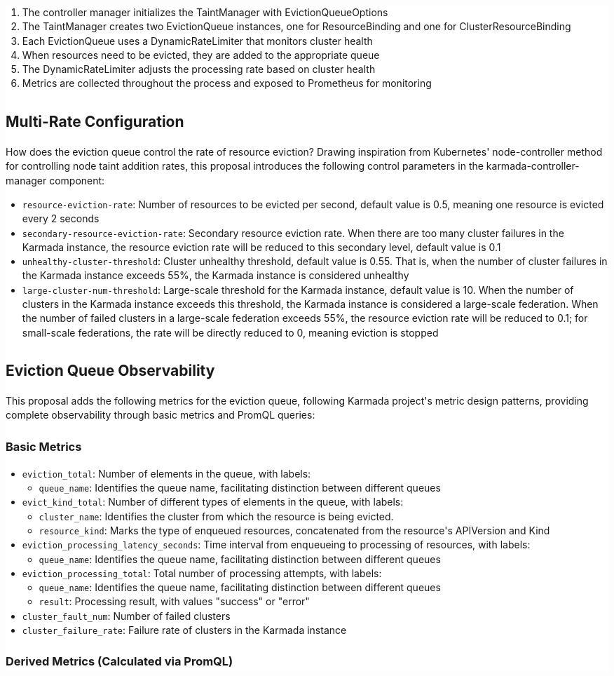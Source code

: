 1. The controller manager initializes the TaintManager with EvictionQueueOptions
2. The TaintManager creates two EvictionQueue instances, one for ResourceBinding and one for ClusterResourceBinding
3. Each EvictionQueue uses a DynamicRateLimiter that monitors cluster health
4. When resources need to be evicted, they are added to the appropriate queue
5. The DynamicRateLimiter adjusts the processing rate based on cluster health
6. Metrics are collected throughout the process and exposed to Prometheus for monitoring

## Multi-Rate Configuration

How does the eviction queue control the rate of resource eviction? Drawing inspiration from Kubernetes' node-controller method for controlling node taint addition rates, this proposal introduces the following control parameters in the karmada-controller-manager component:

- `resource-eviction-rate`: Number of resources to be evicted per second, default value is 0.5, meaning one resource is evicted every 2 seconds
- `secondary-resource-eviction-rate`: Secondary resource eviction rate. When there are too many cluster failures in the Karmada instance, the resource eviction rate will be reduced to this secondary level, default value is 0.1
- `unhealthy-cluster-threshold`: Cluster unhealthy threshold, default value is 0.55. That is, when the number of cluster failures in the Karmada instance exceeds 55%, the Karmada instance is considered unhealthy
- `large-cluster-num-threshold`: Large-scale threshold for the Karmada instance, default value is 10. When the number of clusters in the Karmada instance exceeds this threshold, the Karmada instance is considered a large-scale federation. When the number of failed clusters in a large-scale federation exceeds 55%, the resource eviction rate will be reduced to 0.1; for small-scale federations, the rate will be directly reduced to 0, meaning eviction is stopped

## Eviction Queue Observability

This proposal adds the following metrics for the eviction queue, following Karmada project's metric design patterns, providing complete observability through basic metrics and PromQL queries:

### Basic Metrics

- `eviction_total`: Number of elements in the queue, with labels:
  - `queue_name`: Identifies the queue name, facilitating distinction between different queues
- `evict_kind_total`: Number of different types of elements in the queue, with labels:
  - `cluster_name`: Identifies the cluster from which the resource is being evicted.
  - `resource_kind`: Marks the type of enqueued resources, concatenated from the resource's APIVersion and Kind
- `eviction_processing_latency_seconds`: Time interval from enqueueing to processing of resources, with labels:
  - `queue_name`: Identifies the queue name, facilitating distinction between different queues
- `eviction_processing_total`: Total number of processing attempts, with labels:
  - `queue_name`: Identifies the queue name, facilitating distinction between different queues
  - `result`: Processing result, with values "success" or "error"
- `cluster_fault_num`: Number of failed clusters
- `cluster_failure_rate`: Failure rate of clusters in the Karmada instance

### Derived Metrics (Calculated via PromQL)
